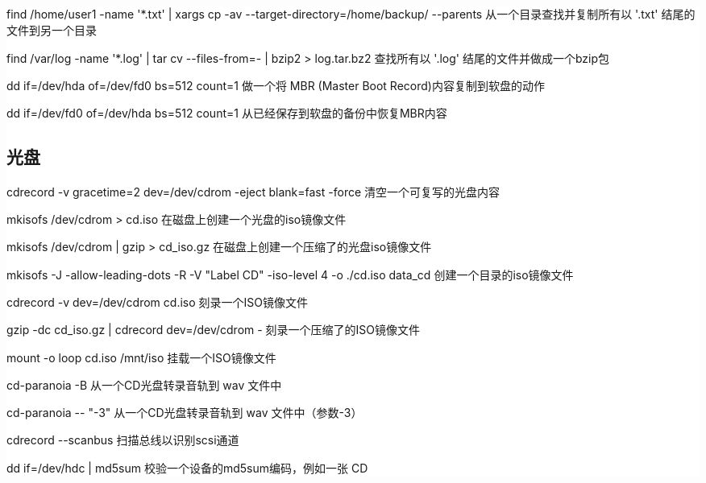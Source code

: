find /home/user1 -name '*.txt' | xargs cp -av --target-directory=/home/backup/ --parents 从一个目录查找并复制所有以 '.txt' 结尾的文件到另一个目录 

find /var/log -name '*.log' | tar cv --files-from=- | bzip2 > log.tar.bz2 查找所有以 '.log' 结尾的文件并做成一个bzip包 

dd if=/dev/hda of=/dev/fd0 bs=512 count=1 做一个将 MBR (Master Boot Record)内容复制到软盘的动作 

dd if=/dev/fd0 of=/dev/hda bs=512 count=1 从已经保存到软盘的备份中恢复MBR内容 

## 光盘 
cdrecord -v gracetime=2 dev=/dev/cdrom -eject blank=fast -force 清空一个可复写的光盘内容 

mkisofs /dev/cdrom > cd.iso 在磁盘上创建一个光盘的iso镜像文件 

mkisofs /dev/cdrom | gzip > cd_iso.gz 在磁盘上创建一个压缩了的光盘iso镜像文件 

mkisofs -J -allow-leading-dots -R -V "Label CD" -iso-level 4 -o ./cd.iso data_cd 创建一个目录的iso镜像文件

cdrecord -v dev=/dev/cdrom cd.iso 刻录一个ISO镜像文件 

gzip -dc cd_iso.gz | cdrecord dev=/dev/cdrom - 刻录一个压缩了的ISO镜像文件 

mount -o loop cd.iso /mnt/iso 挂载一个ISO镜像文件 

cd-paranoia -B 从一个CD光盘转录音轨到 wav 文件中 

cd-paranoia -- "-3" 从一个CD光盘转录音轨到 wav 文件中（参数-3） 

cdrecord --scanbus 扫描总线以识别scsi通道 

dd if=/dev/hdc | md5sum 校验一个设备的md5sum编码，例如一张 CD